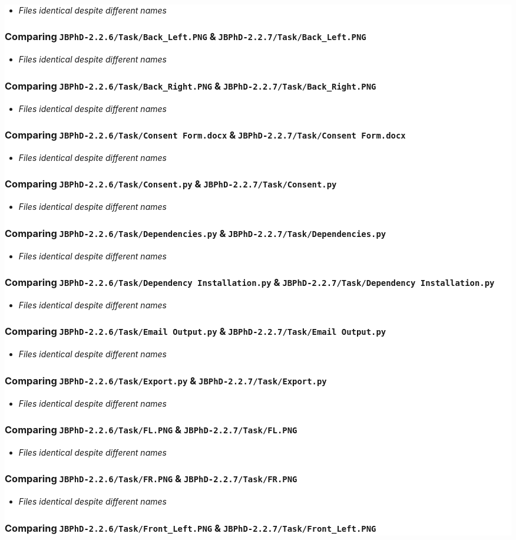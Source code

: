  * *Files identical despite different names*

### Comparing `JBPhD-2.2.6/Task/Back_Left.PNG` & `JBPhD-2.2.7/Task/Back_Left.PNG`

 * *Files identical despite different names*

### Comparing `JBPhD-2.2.6/Task/Back_Right.PNG` & `JBPhD-2.2.7/Task/Back_Right.PNG`

 * *Files identical despite different names*

### Comparing `JBPhD-2.2.6/Task/Consent Form.docx` & `JBPhD-2.2.7/Task/Consent Form.docx`

 * *Files identical despite different names*

### Comparing `JBPhD-2.2.6/Task/Consent.py` & `JBPhD-2.2.7/Task/Consent.py`

 * *Files identical despite different names*

### Comparing `JBPhD-2.2.6/Task/Dependencies.py` & `JBPhD-2.2.7/Task/Dependencies.py`

 * *Files identical despite different names*

### Comparing `JBPhD-2.2.6/Task/Dependency Installation.py` & `JBPhD-2.2.7/Task/Dependency Installation.py`

 * *Files identical despite different names*

### Comparing `JBPhD-2.2.6/Task/Email Output.py` & `JBPhD-2.2.7/Task/Email Output.py`

 * *Files identical despite different names*

### Comparing `JBPhD-2.2.6/Task/Export.py` & `JBPhD-2.2.7/Task/Export.py`

 * *Files identical despite different names*

### Comparing `JBPhD-2.2.6/Task/FL.PNG` & `JBPhD-2.2.7/Task/FL.PNG`

 * *Files identical despite different names*

### Comparing `JBPhD-2.2.6/Task/FR.PNG` & `JBPhD-2.2.7/Task/FR.PNG`

 * *Files identical despite different names*

### Comparing `JBPhD-2.2.6/Task/Front_Left.PNG` & `JBPhD-2.2.7/Task/Front_Left.PNG`
